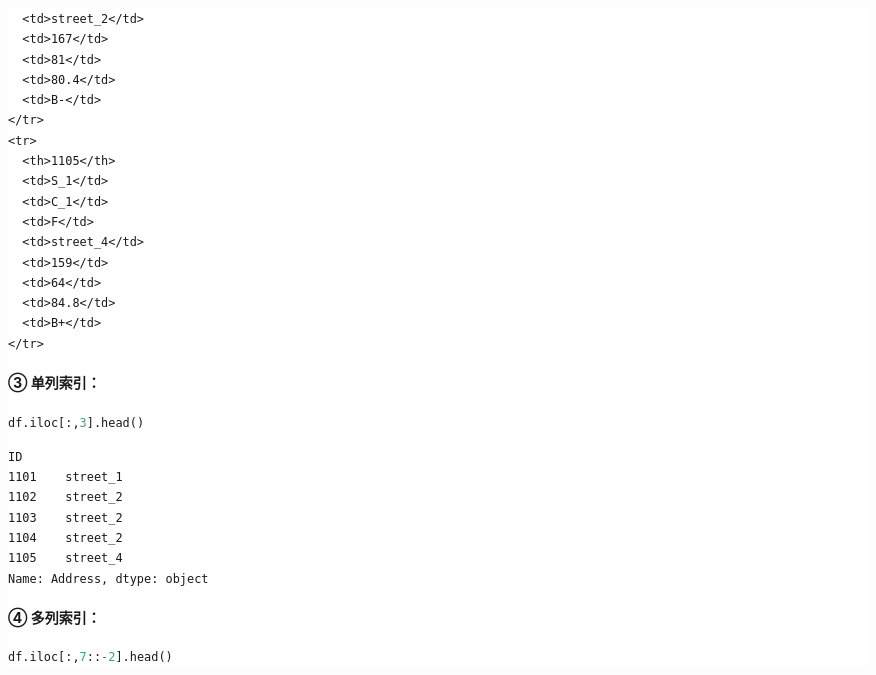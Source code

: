       <td>street_2</td>
      <td>167</td>
      <td>81</td>
      <td>80.4</td>
      <td>B-</td>
    </tr>
    <tr>
      <th>1105</th>
      <td>S_1</td>
      <td>C_1</td>
      <td>F</td>
      <td>street_4</td>
      <td>159</td>
      <td>64</td>
      <td>84.8</td>
      <td>B+</td>
    </tr>
  </tbody>
</table>
</div>



#### ③ 单列索引：


```python
df.iloc[:,3].head()
```




    ID
    1101    street_1
    1102    street_2
    1103    street_2
    1104    street_2
    1105    street_4
    Name: Address, dtype: object



#### ④ 多列索引：


```python
df.iloc[:,7::-2].head()
```




<div>
<style scoped>
    .dataframe tbody tr th:only-of-type {
        vertical-align: middle;
    }

    .dataframe tbody tr th {
        vertical-align: top;
    }
